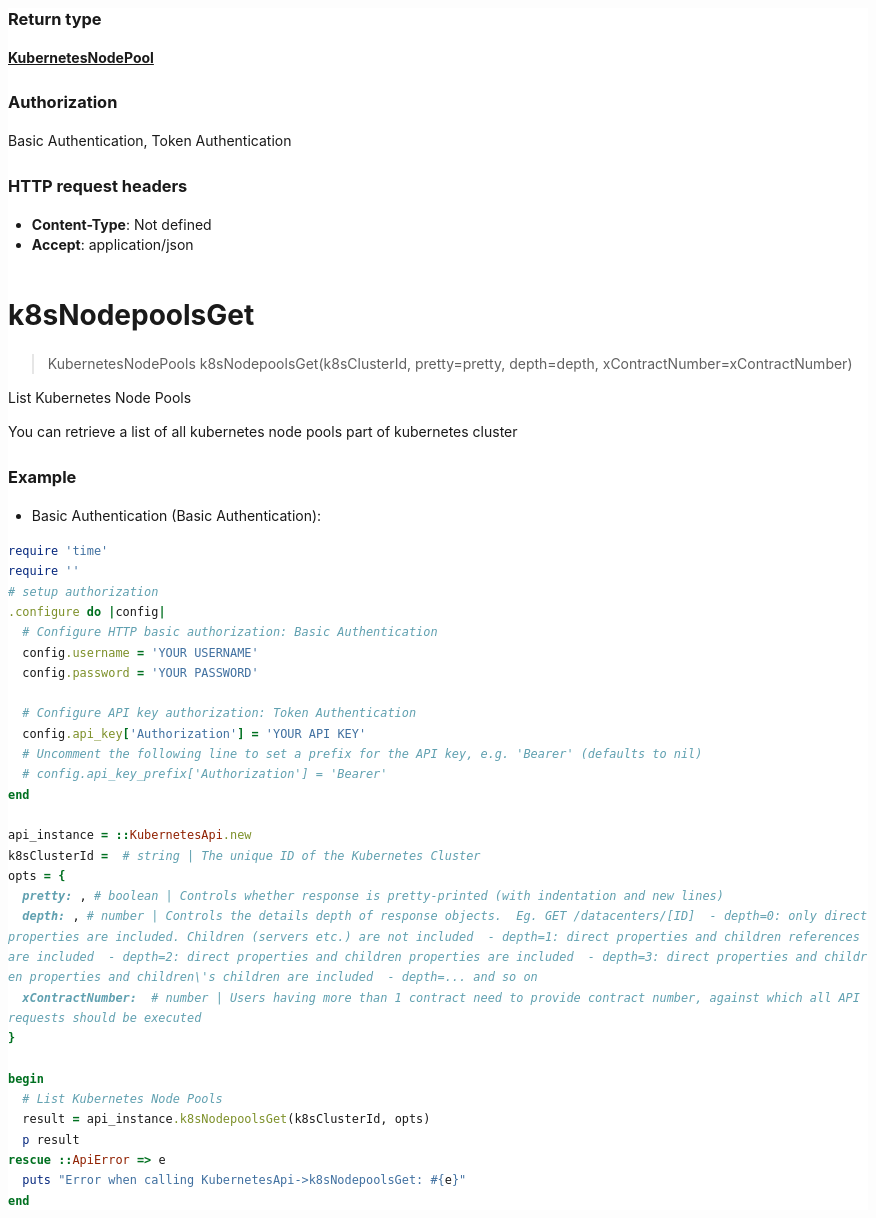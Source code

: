 ### Return type

[**KubernetesNodePool**](KubernetesNodePool.md)

### Authorization

Basic Authentication, Token Authentication

### HTTP request headers

 - **Content-Type**: Not defined
 - **Accept**: application/json

# **k8sNodepoolsGet**
> KubernetesNodePools k8sNodepoolsGet(k8sClusterId, pretty=pretty, depth=depth, xContractNumber=xContractNumber)

List Kubernetes Node Pools

You can retrieve a list of all kubernetes node pools part of kubernetes cluster

### Example

* Basic Authentication (Basic Authentication):
```ruby
require 'time'
require ''
# setup authorization
.configure do |config|
  # Configure HTTP basic authorization: Basic Authentication
  config.username = 'YOUR USERNAME'
  config.password = 'YOUR PASSWORD'

  # Configure API key authorization: Token Authentication
  config.api_key['Authorization'] = 'YOUR API KEY'
  # Uncomment the following line to set a prefix for the API key, e.g. 'Bearer' (defaults to nil)
  # config.api_key_prefix['Authorization'] = 'Bearer'
end

api_instance = ::KubernetesApi.new
k8sClusterId =  # string | The unique ID of the Kubernetes Cluster
opts = {
  pretty: , # boolean | Controls whether response is pretty-printed (with indentation and new lines)
  depth: , # number | Controls the details depth of response objects.  Eg. GET /datacenters/[ID]  - depth=0: only direct properties are included. Children (servers etc.) are not included  - depth=1: direct properties and children references are included  - depth=2: direct properties and children properties are included  - depth=3: direct properties and children properties and children\'s children are included  - depth=... and so on
  xContractNumber:  # number | Users having more than 1 contract need to provide contract number, against which all API requests should be executed
}

begin
  # List Kubernetes Node Pools
  result = api_instance.k8sNodepoolsGet(k8sClusterId, opts)
  p result
rescue ::ApiError => e
  puts "Error when calling KubernetesApi->k8sNodepoolsGet: #{e}"
end
```
